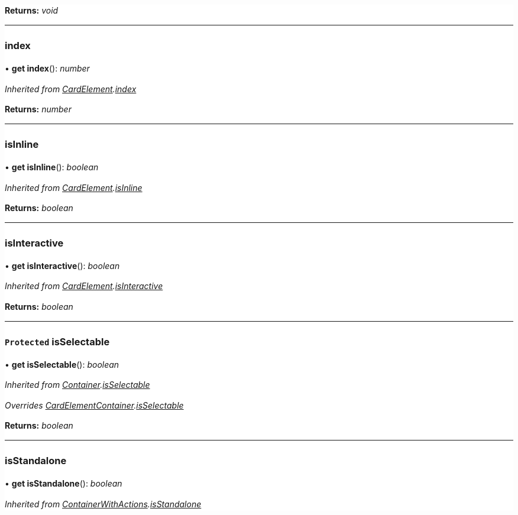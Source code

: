 **Returns:** *void*

___

###  index

• **get index**(): *number*

*Inherited from [CardElement](_card_elements_.cardelement.md).[index](_card_elements_.cardelement.md#index)*

**Returns:** *number*

___

###  isInline

• **get isInline**(): *boolean*

*Inherited from [CardElement](_card_elements_.cardelement.md).[isInline](_card_elements_.cardelement.md#isinline)*

**Returns:** *boolean*

___

###  isInteractive

• **get isInteractive**(): *boolean*

*Inherited from [CardElement](_card_elements_.cardelement.md).[isInteractive](_card_elements_.cardelement.md#isinteractive)*

**Returns:** *boolean*

___

### `Protected` isSelectable

• **get isSelectable**(): *boolean*

*Inherited from [Container](_card_elements_.container.md).[isSelectable](_card_elements_.container.md#protected-isselectable)*

*Overrides [CardElementContainer](_card_elements_.cardelementcontainer.md).[isSelectable](_card_elements_.cardelementcontainer.md#protected-isselectable)*

**Returns:** *boolean*

___

###  isStandalone

• **get isStandalone**(): *boolean*

*Inherited from [ContainerWithActions](_card_elements_.containerwithactions.md).[isStandalone](_card_elements_.containerwithactions.md#isstandalone)*
